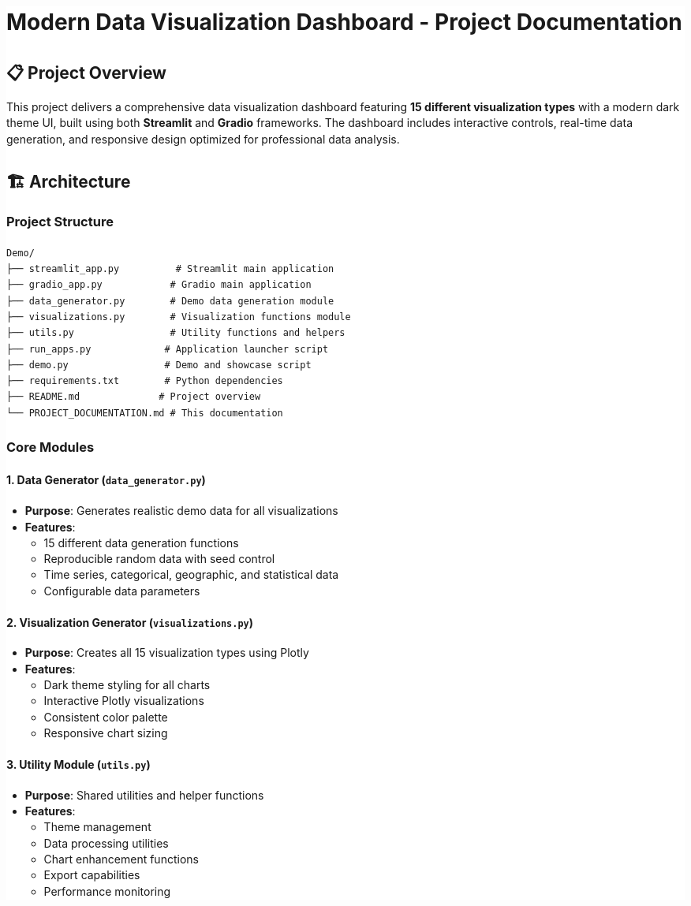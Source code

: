 # Modern Data Visualization Dashboard - Project Documentation

## 📋 Project Overview

This project delivers a comprehensive data visualization dashboard featuring **15 different visualization types** with a modern dark theme UI, built using both **Streamlit** and **Gradio** frameworks. The dashboard includes interactive controls, real-time data generation, and responsive design optimized for professional data analysis.

## 🏗️ Architecture

### Project Structure
```
Demo/
├── streamlit_app.py          # Streamlit main application
├── gradio_app.py            # Gradio main application
├── data_generator.py        # Demo data generation module
├── visualizations.py        # Visualization functions module
├── utils.py                 # Utility functions and helpers
├── run_apps.py             # Application launcher script
├── demo.py                 # Demo and showcase script
├── requirements.txt        # Python dependencies
├── README.md              # Project overview
└── PROJECT_DOCUMENTATION.md # This documentation
```

### Core Modules

#### 1. Data Generator (`data_generator.py`)
- **Purpose**: Generates realistic demo data for all visualizations
- **Features**:
  - 15 different data generation functions
  - Reproducible random data with seed control
  - Time series, categorical, geographic, and statistical data
  - Configurable data parameters

#### 2. Visualization Generator (`visualizations.py`)
- **Purpose**: Creates all 15 visualization types using Plotly
- **Features**:
  - Dark theme styling for all charts
  - Interactive Plotly visualizations
  - Consistent color palette
  - Responsive chart sizing

#### 3. Utility Module (`utils.py`)
- **Purpose**: Shared utilities and helper functions
- **Features**:
  - Theme management
  - Data processing utilities
  - Chart enhancement functions
  - Export capabilities
  - Performance monitoring
